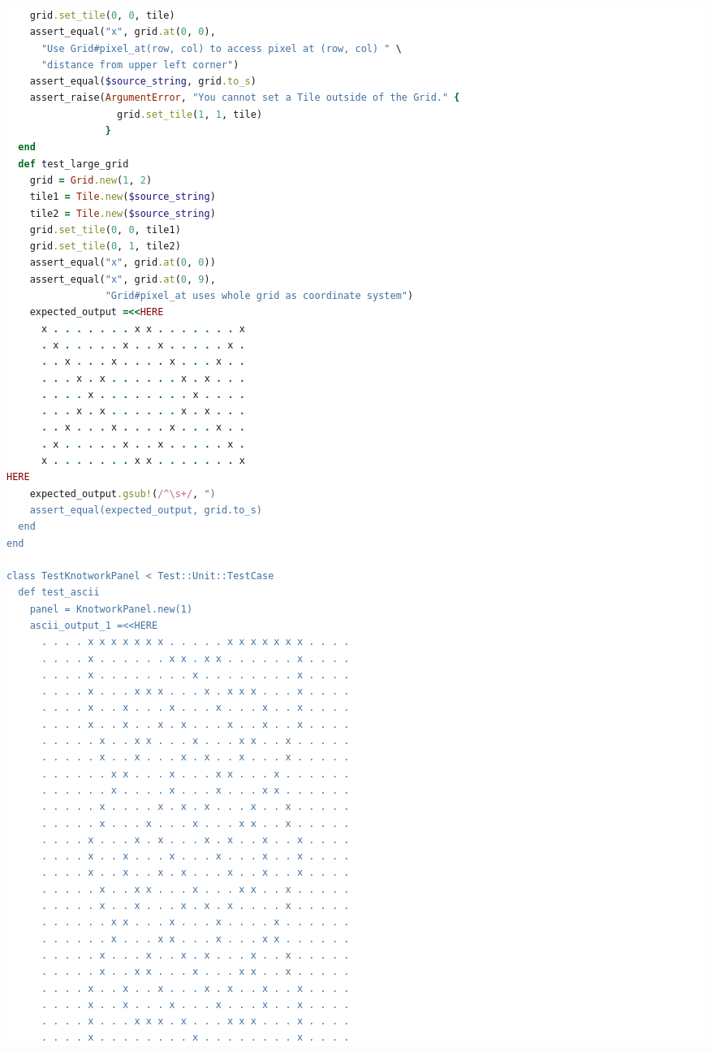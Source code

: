 ``` ruby
    grid.set_tile(0, 0, tile)
    assert_equal("x", grid.at(0, 0),
      "Use Grid#pixel_at(row, col) to access pixel at (row, col) " \
      "distance from upper left corner")
    assert_equal($source_string, grid.to_s)
    assert_raise(ArgumentError, "You cannot set a Tile outside of the Grid." { 
                   grid.set_tile(1, 1, tile) 
                 }
  end
  def test_large_grid
    grid = Grid.new(1, 2)
    tile1 = Tile.new($source_string)
    tile2 = Tile.new($source_string)
    grid.set_tile(0, 0, tile1)
    grid.set_tile(0, 1, tile2)
    assert_equal("x", grid.at(0, 0))
    assert_equal("x", grid.at(0, 9),
                 "Grid#pixel_at uses whole grid as coordinate system")
    expected_output =<<HERE
      x . . . . . . . x x . . . . . . . x
      . x . . . . . x . . x . . . . . x .
      . . x . . . x . . . . x . . . x . .
      . . . x . x . . . . . . x . x . . .
      . . . . x . . . . . . . . x . . . .
      . . . x . x . . . . . . x . x . . .
      . . x . . . x . . . . x . . . x . .
      . x . . . . . x . . x . . . . . x .
      x . . . . . . . x x . . . . . . . x
HERE
    expected_output.gsub!(/^\s+/, ")
    assert_equal(expected_output, grid.to_s)
  end
end
  
class TestKnotworkPanel < Test::Unit::TestCase
  def test_ascii
    panel = KnotworkPanel.new(1)
    ascii_output_1 =<<HERE
      . . . . x x x x x x x . . . . . x x x x x x x . . . .
      . . . . x . . . . . . x x . x x . . . . . . x . . . .
      . . . . x . . . . . . . . x . . . . . . . . x . . . .
      . . . . x . . . x x x . . . x . x x x . . . x . . . .
      . . . . x . . x . . . x . . . x . . . x . . x . . . .
      . . . . x . . x . . x . x . . . x . . x . . x . . . .
      . . . . . x . . x x . . . x . . . x x . . x . . . . .
      . . . . . x . . x . . . x . x . . x . . . x . . . . .
      . . . . . . x x . . . x . . . x x . . . x . . . . . .
      . . . . . . x . . . . x . . . x . . . x x . . . . . .
      . . . . . x . . . . x . x . x . . . x . . x . . . . .
      . . . . . x . . . x . . . x . . . x x . . x . . . . .
      . . . . x . . . x . x . . . x . x . . x . . x . . . .
      . . . . x . . x . . . x . . . x . . . x . . x . . . .
      . . . . x . . x . . x . x . . . x . . x . . x . . . .
      . . . . . x . . x x . . . x . . . x x . . x . . . . .
      . . . . . x . . x . . . x . x . x . . . . x . . . . .
      . . . . . . x x . . . x . . . x . . . . x . . . . . .
      . . . . . . x . . . x x . . . x . . . x x . . . . . .
      . . . . . x . . . x . . x . x . . . x . . x . . . . .
      . . . . . x . . x x . . . x . . . x x . . x . . . . .
      . . . . x . . x . . x . . . x . x . . x . . x . . . .
      . . . . x . . x . . . x . . . x . . . x . . x . . . .
      . . . . x . . . x x x . x . . . x x x . . . x . . . .
      . . . . x . . . . . . . . x . . . . . . . . x . . . .
```
